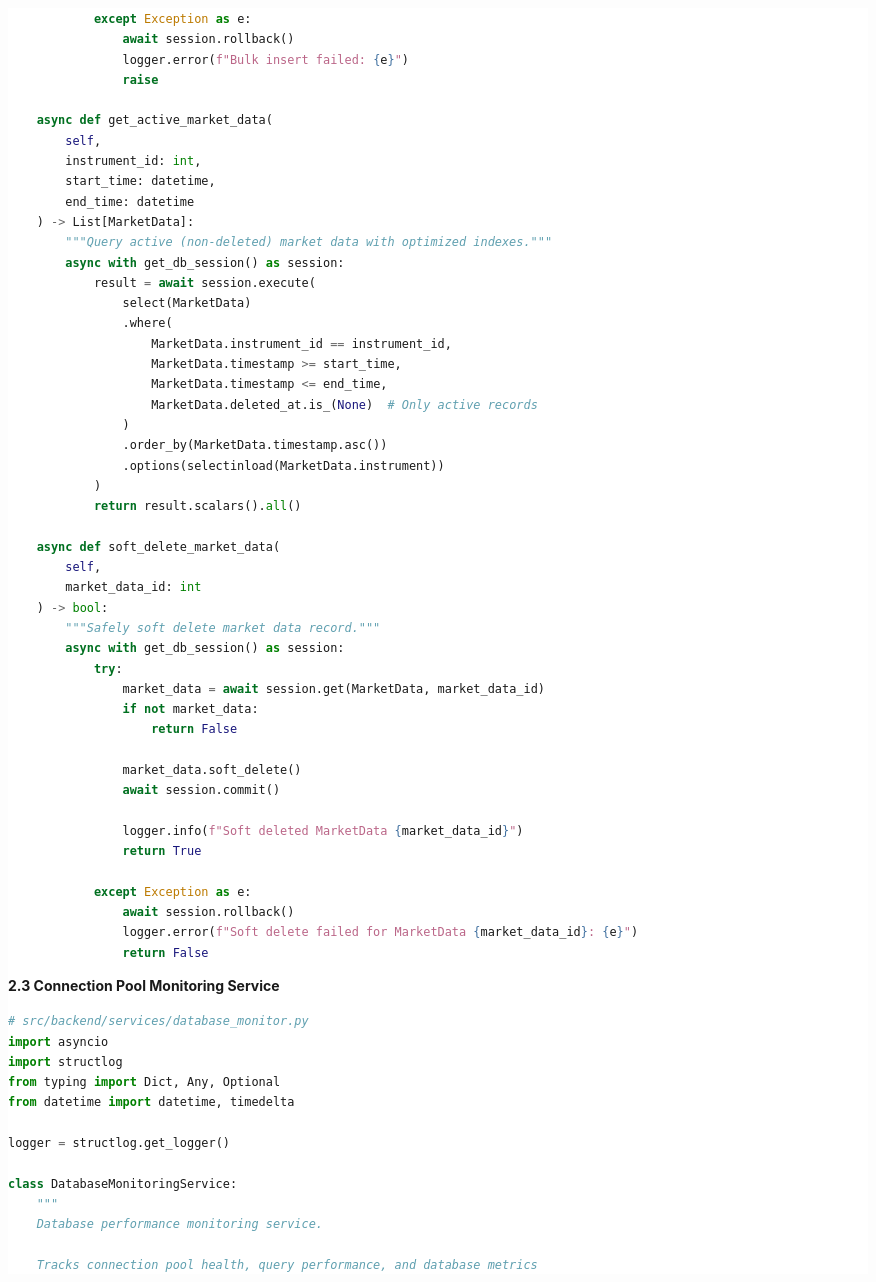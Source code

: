 ```python
            except Exception as e:
                await session.rollback()
                logger.error(f"Bulk insert failed: {e}")
                raise
    
    async def get_active_market_data(
        self,
        instrument_id: int,
        start_time: datetime,
        end_time: datetime
    ) -> List[MarketData]:
        """Query active (non-deleted) market data with optimized indexes."""
        async with get_db_session() as session:
            result = await session.execute(
                select(MarketData)
                .where(
                    MarketData.instrument_id == instrument_id,
                    MarketData.timestamp >= start_time,
                    MarketData.timestamp <= end_time,
                    MarketData.deleted_at.is_(None)  # Only active records
                )
                .order_by(MarketData.timestamp.asc())
                .options(selectinload(MarketData.instrument))
            )
            return result.scalars().all()
    
    async def soft_delete_market_data(
        self, 
        market_data_id: int
    ) -> bool:
        """Safely soft delete market data record."""
        async with get_db_session() as session:
            try:
                market_data = await session.get(MarketData, market_data_id)
                if not market_data:
                    return False
                
                market_data.soft_delete()
                await session.commit()
                
                logger.info(f"Soft deleted MarketData {market_data_id}")
                return True
                
            except Exception as e:
                await session.rollback()
                logger.error(f"Soft delete failed for MarketData {market_data_id}: {e}")
                return False
```

**2.3 Connection Pool Monitoring Service**
```python
# src/backend/services/database_monitor.py
import asyncio
import structlog
from typing import Dict, Any, Optional
from datetime import datetime, timedelta

logger = structlog.get_logger()

class DatabaseMonitoringService:
    """
    Database performance monitoring service.
    
    Tracks connection pool health, query performance, and database metrics
```